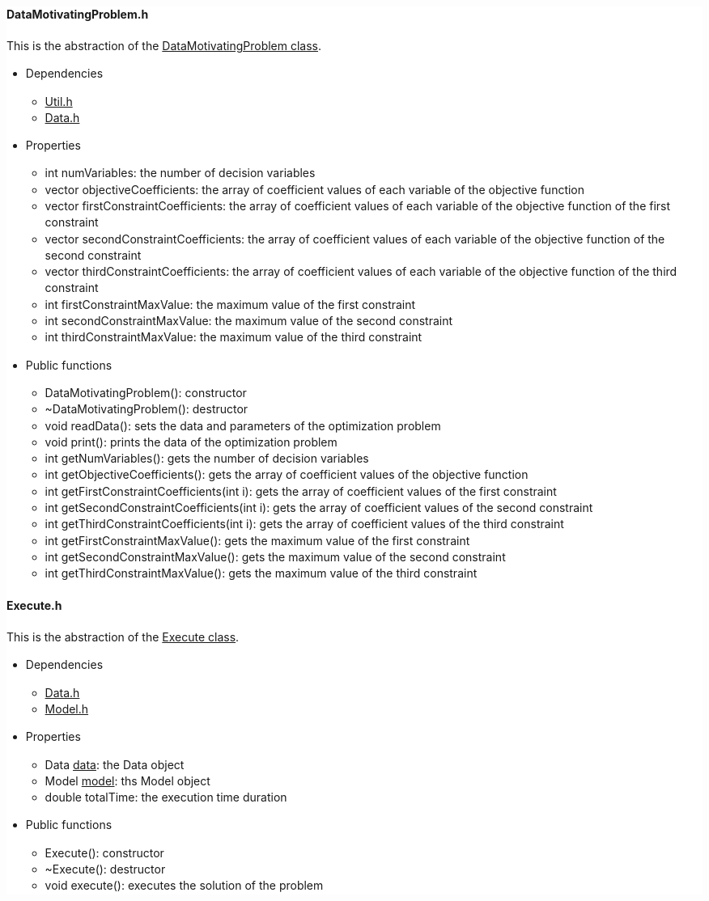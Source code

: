  #### DataMotivatingProblem.h

This is the abstraction of the [DataMotivatingProblem class](#datamotivatingproblem.cc).

* Dependencies
  * [Util.h](#util.h)
  * [Data.h](#data.h)

* Properties
  * int numVariables: the number of decision variables
  * vector<int> objectiveCoefficients: the array of coefficient values of each variable of the objective function
  * vector<int> firstConstraintCoefficients: the array of coefficient values of each variable of the objective function of the first constraint
  * vector<int> secondConstraintCoefficients: the array of coefficient values of each variable of the objective function of the second constraint
  * vector<int> thirdConstraintCoefficients: the array of coefficient values of each variable of the objective function of the third constraint
  * int firstConstraintMaxValue: the maximum value of the first constraint
  * int secondConstraintMaxValue: the maximum value of the second constraint
  * int thirdConstraintMaxValue: the maximum value of the third constraint

* Public functions
  * DataMotivatingProblem(): constructor
  * ~DataMotivatingProblem(): destructor
  * void readData(): sets the data and parameters of the optimization problem
  * void print(): prints the data of the optimization problem
  * int getNumVariables(): gets the number of decision variables
  * int getObjectiveCoefficients(): gets the array of coefficient values of the objective function
  * int getFirstConstraintCoefficients(int i): gets the array of coefficient values of the first constraint
  * int getSecondConstraintCoefficients(int i): gets the array of coefficient values of the second constraint
  * int getThirdConstraintCoefficients(int i): gets the array of coefficient values of the third constraint
  * int getFirstConstraintMaxValue(): gets the maximum value of the first constraint
  * int getSecondConstraintMaxValue(): gets the maximum value of the second constraint
  * int getThirdConstraintMaxValue(): gets the maximum value of the third constraint

#### Execute.h

This is the abstraction of the [Execute class](#execute.cc).

* Dependencies
  * [Data.h](#data.h)
  * [Model.h](#model.h)

* Properties
  * Data [data](#util.h): the Data object
  * Model [model](#model.h): ths Model object
  * double totalTime: the execution time duration

* Public functions
  * Execute(): constructor
  * ~Execute(): destructor
  * void execute(): executes the solution of the problem
